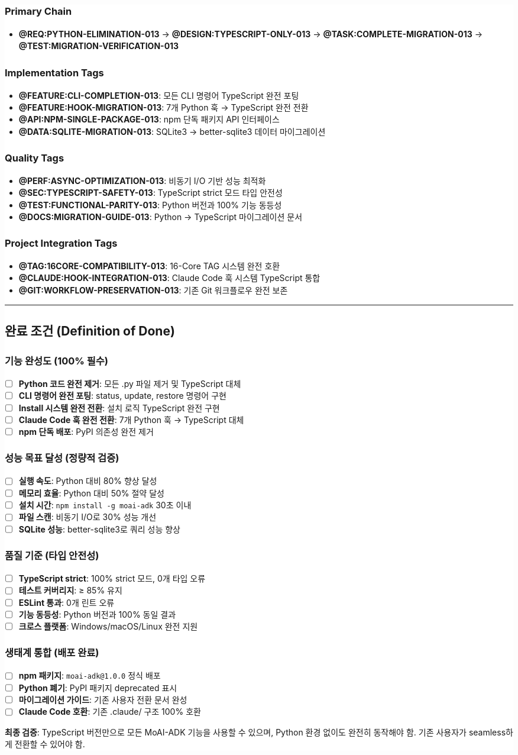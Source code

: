 ### Primary Chain
- **@REQ:PYTHON-ELIMINATION-013** → **@DESIGN:TYPESCRIPT-ONLY-013** → **@TASK:COMPLETE-MIGRATION-013** → **@TEST:MIGRATION-VERIFICATION-013**

### Implementation Tags
- **@FEATURE:CLI-COMPLETION-013**: 모든 CLI 명령어 TypeScript 완전 포팅
- **@FEATURE:HOOK-MIGRATION-013**: 7개 Python 훅 → TypeScript 완전 전환
- **@API:NPM-SINGLE-PACKAGE-013**: npm 단독 패키지 API 인터페이스
- **@DATA:SQLITE-MIGRATION-013**: SQLite3 → better-sqlite3 데이터 마이그레이션

### Quality Tags
- **@PERF:ASYNC-OPTIMIZATION-013**: 비동기 I/O 기반 성능 최적화
- **@SEC:TYPESCRIPT-SAFETY-013**: TypeScript strict 모드 타입 안전성
- **@TEST:FUNCTIONAL-PARITY-013**: Python 버전과 100% 기능 동등성
- **@DOCS:MIGRATION-GUIDE-013**: Python → TypeScript 마이그레이션 문서

### Project Integration Tags
- **@TAG:16CORE-COMPATIBILITY-013**: 16-Core TAG 시스템 완전 호환
- **@CLAUDE:HOOK-INTEGRATION-013**: Claude Code 훅 시스템 TypeScript 통합
- **@GIT:WORKFLOW-PRESERVATION-013**: 기존 Git 워크플로우 완전 보존

---

## 완료 조건 (Definition of Done)

### 기능 완성도 (100% 필수)
- [ ] **Python 코드 완전 제거**: 모든 .py 파일 제거 및 TypeScript 대체
- [ ] **CLI 명령어 완전 포팅**: status, update, restore 명령어 구현
- [ ] **Install 시스템 완전 전환**: 설치 로직 TypeScript 완전 구현
- [ ] **Claude Code 훅 완전 전환**: 7개 Python 훅 → TypeScript 대체
- [ ] **npm 단독 배포**: PyPI 의존성 완전 제거

### 성능 목표 달성 (정량적 검증)
- [ ] **실행 속도**: Python 대비 80% 향상 달성
- [ ] **메모리 효율**: Python 대비 50% 절약 달성
- [ ] **설치 시간**: `npm install -g moai-adk` 30초 이내
- [ ] **파일 스캔**: 비동기 I/O로 30% 성능 개선
- [ ] **SQLite 성능**: better-sqlite3로 쿼리 성능 향상

### 품질 기준 (타입 안전성)
- [ ] **TypeScript strict**: 100% strict 모드, 0개 타입 오류
- [ ] **테스트 커버리지**: ≥ 85% 유지
- [ ] **ESLint 통과**: 0개 린트 오류
- [ ] **기능 동등성**: Python 버전과 100% 동일 결과
- [ ] **크로스 플랫폼**: Windows/macOS/Linux 완전 지원

### 생태계 통합 (배포 완료)
- [ ] **npm 패키지**: `moai-adk@1.0.0` 정식 배포
- [ ] **Python 폐기**: PyPI 패키지 deprecated 표시
- [ ] **마이그레이션 가이드**: 기존 사용자 전환 문서 완성
- [ ] **Claude Code 호환**: 기존 .claude/ 구조 100% 호환

**최종 검증**: TypeScript 버전만으로 모든 MoAI-ADK 기능을 사용할 수 있으며, Python 환경 없이도 완전히 동작해야 함. 기존 사용자가 seamless하게 전환할 수 있어야 함.